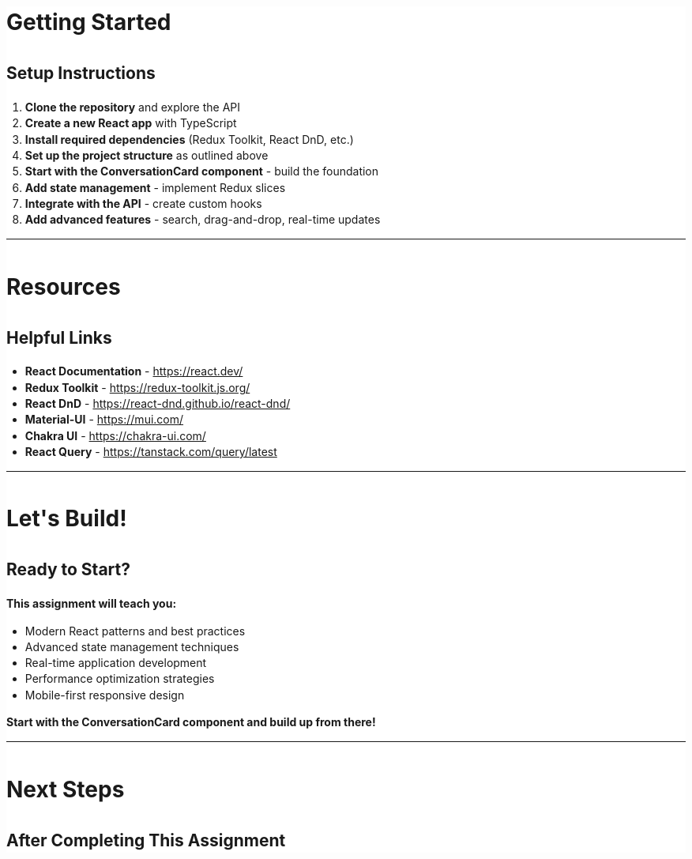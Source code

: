 
# Getting Started

## Setup Instructions

1. **Clone the repository** and explore the API
2. **Create a new React app** with TypeScript
3. **Install required dependencies** (Redux Toolkit, React DnD, etc.)
4. **Set up the project structure** as outlined above
5. **Start with the ConversationCard component** - build the foundation
6. **Add state management** - implement Redux slices
7. **Integrate with the API** - create custom hooks
8. **Add advanced features** - search, drag-and-drop, real-time updates

---

# Resources

## Helpful Links

- **React Documentation** - https://react.dev/
- **Redux Toolkit** - https://redux-toolkit.js.org/
- **React DnD** - https://react-dnd.github.io/react-dnd/
- **Material-UI** - https://mui.com/
- **Chakra UI** - https://chakra-ui.com/
- **React Query** - https://tanstack.com/query/latest

---

# Let's Build!

## Ready to Start?

**This assignment will teach you:**
- Modern React patterns and best practices
- Advanced state management techniques
- Real-time application development
- Performance optimization strategies
- Mobile-first responsive design

**Start with the ConversationCard component and build up from there!**

---

# Next Steps

## After Completing This Assignment
